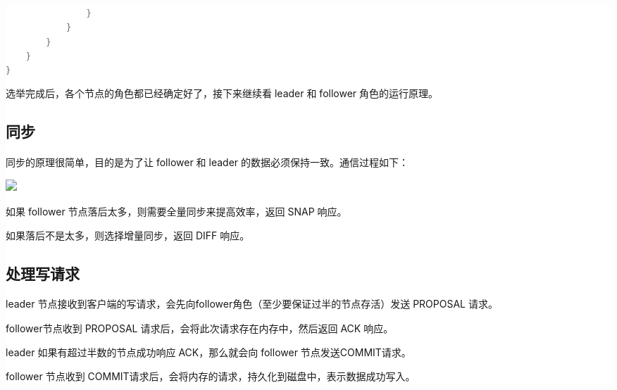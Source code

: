 ```java
                }
            }
        }
    }
}          
```





选举完成后，各个节点的角色都已经确定好了，接下来继续看 leader 和 follower 角色的运行原理。



## 同步

同步的原理很简单，目的是为了让 follower 和 leader 的数据必须保持一致。通信过程如下：

<img src="zookeeper-sync.svg">



如果 follower 节点落后太多，则需要全量同步来提高效率，返回 SNAP 响应。

如果落后不是太多，则选择增量同步，返回 DIFF 响应。





## 处理写请求



leader 节点接收到客户端的写请求，会先向follower角色（至少要保证过半的节点存活）发送 PROPOSAL 请求。

follower节点收到 PROPOSAL 请求后，会将此次请求存在内存中，然后返回 ACK 响应。

leader 如果有超过半数的节点成功响应 ACK，那么就会向 follower 节点发送COMMIT请求。

follower 节点收到 COMMIT请求后，会将内存的请求，持久化到磁盘中，表示数据成功写入。



